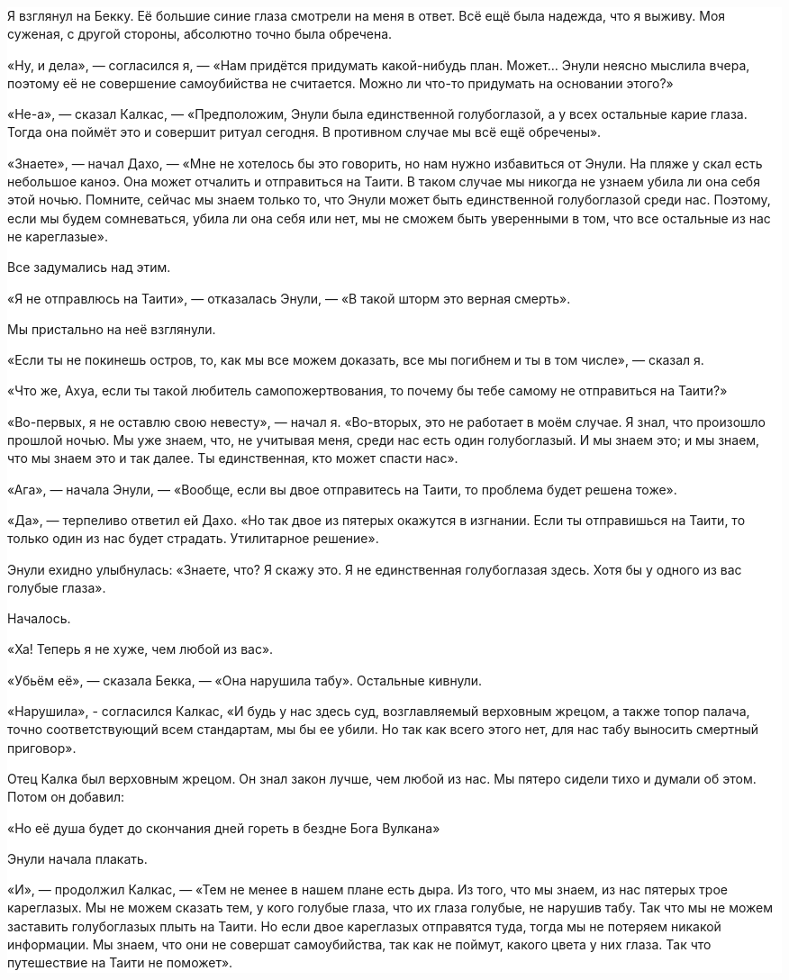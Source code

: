 Я взглянул на Бекку. Её большие синие глаза смотрели на меня в ответ. Всё ещё была надежда, что я выживу. Моя суженая, с другой стороны, абсолютно точно была обречена. 

«Ну, и дела», — согласился я, — «Нам придётся придумать какой-нибудь план. Может… Энули неясно мыслила вчера, поэтому её не совершение самоубийства не считается. Можно ли что-то придумать на основании этого?» 

«Не-а», — сказал Калкас, — «Предположим, Энули была единственной голубоглазой, а у всех остальные карие глаза. Тогда она поймёт это и совершит ритуал сегодня. В противном случае мы всё ещё обречены». 

«Знаете», — начал Дахо, — «Мне не хотелось бы это говорить, но нам нужно избавиться от Энули. На пляже у скал есть небольшое каноэ. Она может отчалить и отправиться на Таити. В таком случае мы никогда не узнаем убила ли она себя этой ночью. Помните, сейчас мы знаем только то, что Энули может быть единственной голубоглазой среди нас. Поэтому, если мы будем сомневаться, убила ли она себя или нет, мы не сможем быть уверенными в том, что все остальные из нас не кареглазые». 

Все задумались над этим. 

«Я не отправлюсь на Таити», — отказалась Энули, — «В такой шторм это верная смерть». 

Мы пристально на неё взглянули. 

«Если ты не покинешь остров, то, как мы все можем доказать, все мы погибнем и ты в том числе», — сказал я. 

«Что же, Ахуа, если ты такой любитель самопожертвования, то почему бы тебе самому не отправиться на Таити?» 

«Во-первых, я не оставлю свою невесту», — начал я. «Во-вторых, это не работает в моём случае. Я знал, что произошло прошлой ночью. Мы уже знаем, что, не учитывая меня, среди нас есть один голубоглазый. И мы знаем это; и мы знаем, что мы знаем это и так далее. Ты единственная, кто может спасти нас». 

«Ага», — начала Энули, — «Вообще, если вы двое отправитесь на Таити, то проблема будет решена тоже». 

«Да», — терпеливо ответил ей Дахо. «Но так двое из пятерых окажутся в изгнании. Если ты отправишься на Таити, то только один из нас будет страдать. Утилитарное решение». 

Энули ехидно улыбнулась: «Знаете, что? Я скажу это. Я не единственная голубоглазая здесь. Хотя бы у одного из вас голубые глаза». 

Началось. 

«Ха! Теперь я не хуже, чем любой из вас». 

«Убьём её», — сказала Бекка, — «Она нарушила табу». Остальные кивнули. 

«Нарушила», - согласился Калкас, «И будь у нас здесь суд, возглавляемый верховным жрецом, а также топор палача, точно соответствующий всем стандартам, мы бы ее убили. Но так как всего этого нет, для нас табу выносить смертный приговор». 

Отец Калка был верховным жрецом. Он знал закон лучше, чем любой из нас. Мы пятеро сидели тихо и думали об этом. Потом он добавил: 

«Но её душа будет до скончания дней гореть в бездне Бога Вулкана» 

Энули начала плакать. 

«И», — продолжил Калкас, — «Тем не менее в нашем плане есть дыра. Из того, что мы знаем, из нас пятерых трое кареглазых. Мы не можем сказать тем, у кого голубые глаза, что их глаза голубые, не нарушив табу. Так что мы не можем заставить голубоглазых плыть на Таити. Но если двое кареглазых отправятся туда, тогда мы не потеряем никакой информации. Мы знаем, что они не совершат самоубийства, так как не поймут, какого цвета у них глаза. Так что путешествие на Таити не поможет». 
